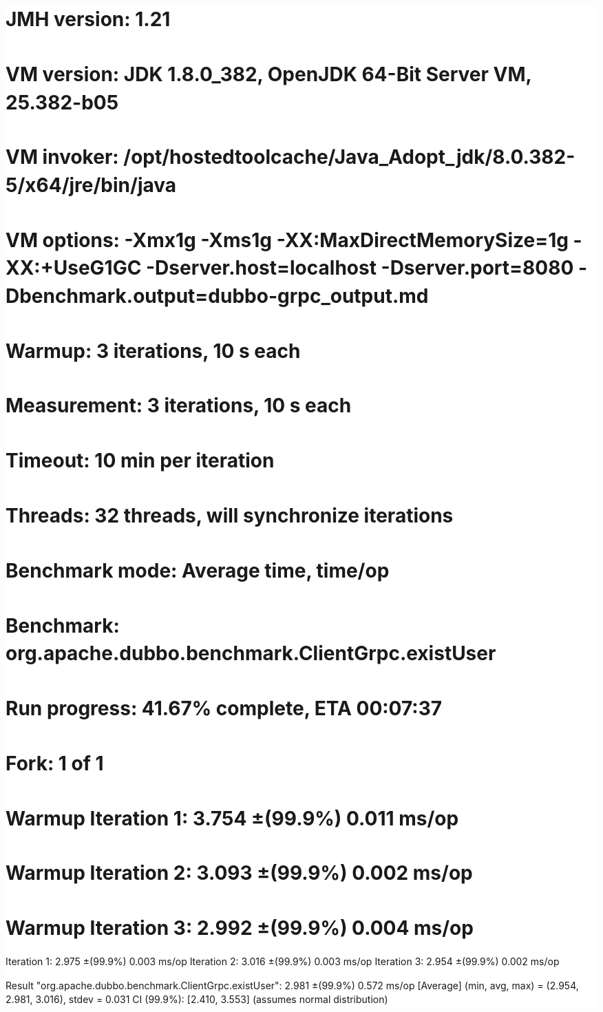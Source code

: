 
# JMH version: 1.21
# VM version: JDK 1.8.0_382, OpenJDK 64-Bit Server VM, 25.382-b05
# VM invoker: /opt/hostedtoolcache/Java_Adopt_jdk/8.0.382-5/x64/jre/bin/java
# VM options: -Xmx1g -Xms1g -XX:MaxDirectMemorySize=1g -XX:+UseG1GC -Dserver.host=localhost -Dserver.port=8080 -Dbenchmark.output=dubbo-grpc_output.md
# Warmup: 3 iterations, 10 s each
# Measurement: 3 iterations, 10 s each
# Timeout: 10 min per iteration
# Threads: 32 threads, will synchronize iterations
# Benchmark mode: Average time, time/op
# Benchmark: org.apache.dubbo.benchmark.ClientGrpc.existUser

# Run progress: 41.67% complete, ETA 00:07:37
# Fork: 1 of 1
# Warmup Iteration   1: 3.754 ±(99.9%) 0.011 ms/op
# Warmup Iteration   2: 3.093 ±(99.9%) 0.002 ms/op
# Warmup Iteration   3: 2.992 ±(99.9%) 0.004 ms/op
Iteration   1: 2.975 ±(99.9%) 0.003 ms/op
Iteration   2: 3.016 ±(99.9%) 0.003 ms/op
Iteration   3: 2.954 ±(99.9%) 0.002 ms/op


Result "org.apache.dubbo.benchmark.ClientGrpc.existUser":
  2.981 ±(99.9%) 0.572 ms/op [Average]
  (min, avg, max) = (2.954, 2.981, 3.016), stdev = 0.031
  CI (99.9%): [2.410, 3.553] (assumes normal distribution)

